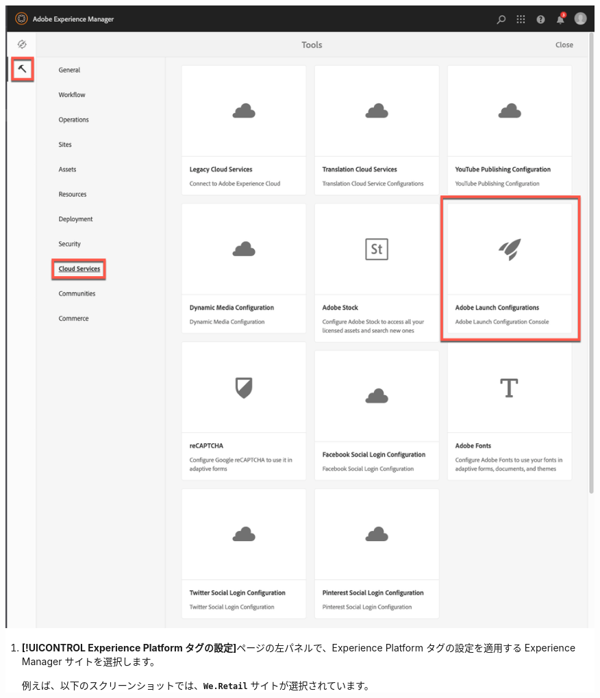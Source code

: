    ![2019-07-26_12-10-38](assets/2019-07-26_12-10-38.png)

1. **[!UICONTROL Experience Platform タグの設定]**&#x200B;ページの左パネルで、Experience Platform タグの設定を適用する Experience Manager サイトを選択します。

   例えば、以下のスクリーンショットでは、**`We.Retail`** サイトが選択されています。
